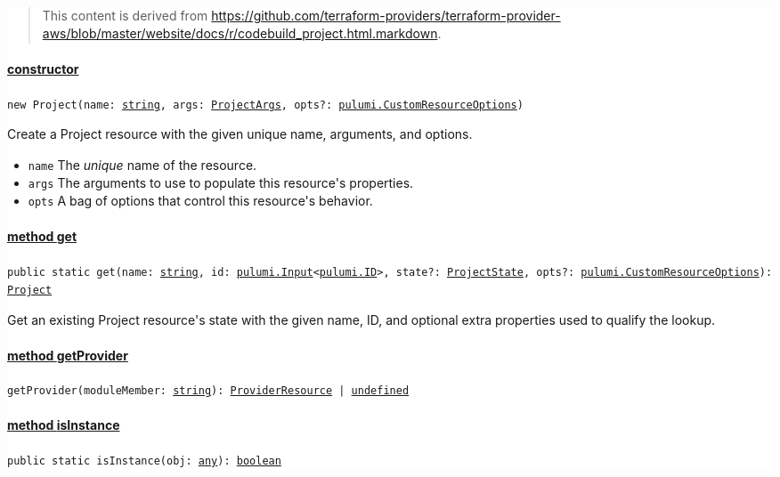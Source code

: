 > This content is derived from https://github.com/terraform-providers/terraform-provider-aws/blob/master/website/docs/r/codebuild_project.html.markdown.

<h4 class="pdoc-member-header" id="Project-constructor">
<a class="pdoc-child-name" href="https://github.com/pulumi/pulumi-aws/blob/7afe67736e0dd75d07f50b60b0939ee174e81aff/sdk/nodejs/codebuild/project.ts#L286"> <b>constructor</b></a>
</h4>


<pre class="highlight"><code><span class='kd'></span><span class='kd'>new</span> Project(name: <span class='kd'><a href='https://developer.mozilla.org/en-US/docs/Web/JavaScript/Reference/Global_Objects/String'>string</a></span>, args: <a href='#ProjectArgs'>ProjectArgs</a>, opts?: <a href='/docs/reference/pkg/nodejs/pulumi/pulumi/#CustomResourceOptions'>pulumi.CustomResourceOptions</a>)</code></pre>


Create a Project resource with the given unique name, arguments, and options.

* `name` The _unique_ name of the resource.
* `args` The arguments to use to populate this resource&#39;s properties.
* `opts` A bag of options that control this resource&#39;s behavior.

<h4 class="pdoc-member-header" id="Project-get">
<a class="pdoc-child-name" href="https://github.com/pulumi/pulumi-aws/blob/7afe67736e0dd75d07f50b60b0939ee174e81aff/sdk/nodejs/codebuild/project.ts#L201">method <b>get</b></a>
</h4>


<pre class="highlight"><code><span class='kd'>public static </span>get(name: <span class='kd'><a href='https://developer.mozilla.org/en-US/docs/Web/JavaScript/Reference/Global_Objects/String'>string</a></span>, id: <a href='/docs/reference/pkg/nodejs/pulumi/pulumi/#Input'>pulumi.Input</a>&lt;<a href='/docs/reference/pkg/nodejs/pulumi/pulumi/#ID'>pulumi.ID</a>&gt;, state?: <a href='#ProjectState'>ProjectState</a>, opts?: <a href='/docs/reference/pkg/nodejs/pulumi/pulumi/#CustomResourceOptions'>pulumi.CustomResourceOptions</a>): <a href='#Project'>Project</a></code></pre>


Get an existing Project resource's state with the given name, ID, and optional extra
properties used to qualify the lookup.

<h4 class="pdoc-member-header" id="Project-getProvider">
<a class="pdoc-child-name" href="https://github.com/pulumi/pulumi-aws/blob/7afe67736e0dd75d07f50b60b0939ee174e81aff/sdk/nodejs/codebuild/project.ts#L192">method <b>getProvider</b></a>
</h4>


<pre class="highlight"><code><span class='kd'></span>getProvider(moduleMember: <span class='kd'><a href='https://developer.mozilla.org/en-US/docs/Web/JavaScript/Reference/Global_Objects/String'>string</a></span>): <a href='/docs/reference/pkg/nodejs/pulumi/pulumi/#ProviderResource'>ProviderResource</a> | <span class='kd'><a href='https://developer.mozilla.org/en-US/docs/Web/JavaScript/Reference/Global_Objects/undefined'>undefined</a></span></code></pre>

<h4 class="pdoc-member-header" id="Project-isInstance">
<a class="pdoc-child-name" href="https://github.com/pulumi/pulumi-aws/blob/7afe67736e0dd75d07f50b60b0939ee174e81aff/sdk/nodejs/codebuild/project.ts#L212">method <b>isInstance</b></a>
</h4>


<pre class="highlight"><code><span class='kd'>public static </span>isInstance(obj: <span class='kd'><a href='https://www.typescriptlang.org/docs/handbook/basic-types.html#any'>any</a></span>): <span class='kd'><a href='https://developer.mozilla.org/en-US/docs/Web/JavaScript/Reference/Global_Objects/Boolean'>boolean</a></span></code></pre>
